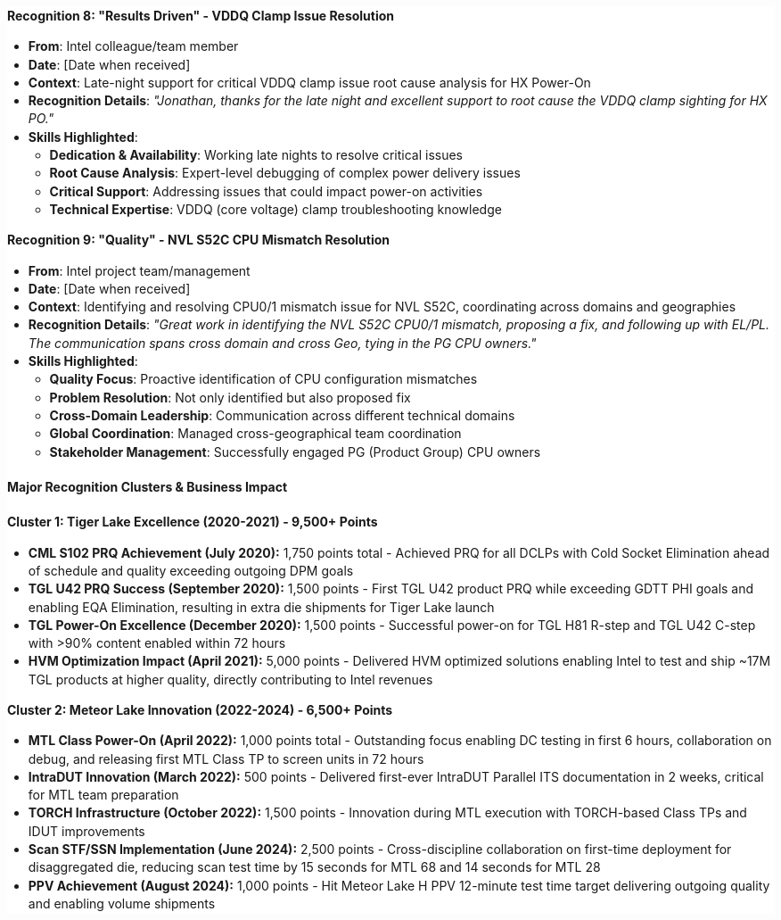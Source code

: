 **Recognition 8: "Results Driven" - VDDQ Clamp Issue Resolution**
- **From**: Intel colleague/team member
- **Date**: [Date when received]
- **Context**: Late-night support for critical VDDQ clamp issue root cause analysis for HX Power-On
- **Recognition Details**: *"Jonathan, thanks for the late night and excellent support to root cause the VDDQ clamp sighting for HX PO."*
- **Skills Highlighted**:
  - **Dedication & Availability**: Working late nights to resolve critical issues
  - **Root Cause Analysis**: Expert-level debugging of complex power delivery issues
  - **Critical Support**: Addressing issues that could impact power-on activities
  - **Technical Expertise**: VDDQ (core voltage) clamp troubleshooting knowledge

**Recognition 9: "Quality" - NVL S52C CPU Mismatch Resolution**
- **From**: Intel project team/management
- **Date**: [Date when received]
- **Context**: Identifying and resolving CPU0/1 mismatch issue for NVL S52C, coordinating across domains and geographies
- **Recognition Details**: *"Great work in identifying the NVL S52C CPU0/1 mismatch, proposing a fix, and following up with EL/PL. The communication spans cross domain and cross Geo, tying in the PG CPU owners."*
- **Skills Highlighted**:
  - **Quality Focus**: Proactive identification of CPU configuration mismatches
  - **Problem Resolution**: Not only identified but also proposed fix
  - **Cross-Domain Leadership**: Communication across different technical domains
  - **Global Coordination**: Managed cross-geographical team coordination
  - **Stakeholder Management**: Successfully engaged PG (Product Group) CPU owners

#### Major Recognition Clusters & Business Impact

**Cluster 1: Tiger Lake Excellence (2020-2021) - 9,500+ Points**
- **CML S102 PRQ Achievement (July 2020):** 1,750 points total - Achieved PRQ for all DCLPs with Cold Socket Elimination ahead of schedule and quality exceeding outgoing DPM goals
- **TGL U42 PRQ Success (September 2020):** 1,500 points - First TGL U42 product PRQ while exceeding GDTT PHI goals and enabling EQA Elimination, resulting in extra die shipments for Tiger Lake launch
- **TGL Power-On Excellence (December 2020):** 1,500 points - Successful power-on for TGL H81 R-step and TGL U42 C-step with >90% content enabled within 72 hours
- **HVM Optimization Impact (April 2021):** 5,000 points - Delivered HVM optimized solutions enabling Intel to test and ship ~17M TGL products at higher quality, directly contributing to Intel revenues

**Cluster 2: Meteor Lake Innovation (2022-2024) - 6,500+ Points**
- **MTL Class Power-On (April 2022):** 1,000 points total - Outstanding focus enabling DC testing in first 6 hours, collaboration on debug, and releasing first MTL Class TP to screen units in 72 hours
- **IntraDUT Innovation (March 2022):** 500 points - Delivered first-ever IntraDUT Parallel ITS documentation in 2 weeks, critical for MTL team preparation
- **TORCH Infrastructure (October 2022):** 1,500 points - Innovation during MTL execution with TORCH-based Class TPs and IDUT improvements
- **Scan STF/SSN Implementation (June 2024):** 2,500 points - Cross-discipline collaboration on first-time deployment for disaggregated die, reducing scan test time by 15 seconds for MTL 68 and 14 seconds for MTL 28
- **PPV Achievement (August 2024):** 1,000 points - Hit Meteor Lake H PPV 12-minute test time target delivering outgoing quality and enabling volume shipments
